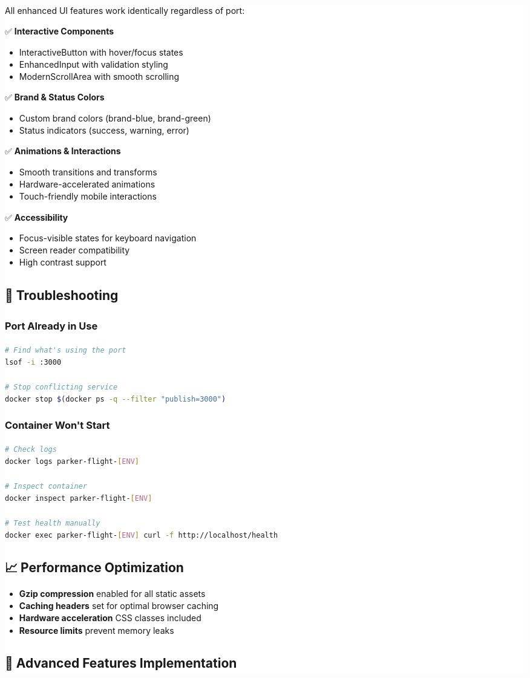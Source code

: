 All enhanced UI features work identically regardless of port:

✅ **Interactive Components**
- InteractiveButton with hover/focus states
- EnhancedInput with validation styling  
- ModernScrollArea with smooth scrolling

✅ **Brand & Status Colors**
- Custom brand colors (brand-blue, brand-green)
- Status indicators (success, warning, error)

✅ **Animations & Interactions**
- Smooth transitions and transforms
- Hardware-accelerated animations
- Touch-friendly mobile interactions

✅ **Accessibility**
- Focus-visible states for keyboard navigation
- Screen reader compatibility
- High contrast support

## 🚨 Troubleshooting

### Port Already in Use
```bash
# Find what's using the port
lsof -i :3000

# Stop conflicting service
docker stop $(docker ps -q --filter "publish=3000")
```

### Container Won't Start
```bash
# Check logs
docker logs parker-flight-[ENV]

# Inspect container
docker inspect parker-flight-[ENV]

# Test health manually
docker exec parker-flight-[ENV] curl -f http://localhost/health
```

## 📈 Performance Optimization

- **Gzip compression** enabled for all static assets
- **Caching headers** set for optimal browser caching
- **Hardware acceleration** CSS classes included
- **Resource limits** prevent memory leaks

## 🔬 **Advanced Features Implementation**
